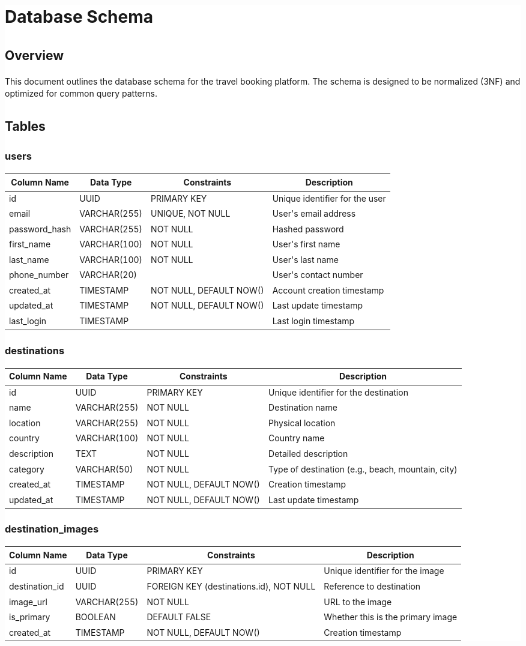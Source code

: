 # Database Schema

## Overview
This document outlines the database schema for the travel booking platform. The schema is designed to be normalized (3NF) and optimized for common query patterns.

## Tables

### users
| Column Name | Data Type | Constraints | Description |
|-------------|-----------|-------------|-------------|
| id | UUID | PRIMARY KEY | Unique identifier for the user |
| email | VARCHAR(255) | UNIQUE, NOT NULL | User's email address |
| password_hash | VARCHAR(255) | NOT NULL | Hashed password |
| first_name | VARCHAR(100) | NOT NULL | User's first name |
| last_name | VARCHAR(100) | NOT NULL | User's last name |
| phone_number | VARCHAR(20) | | User's contact number |
| created_at | TIMESTAMP | NOT NULL, DEFAULT NOW() | Account creation timestamp |
| updated_at | TIMESTAMP | NOT NULL, DEFAULT NOW() | Last update timestamp |
| last_login | TIMESTAMP | | Last login timestamp |

### destinations
| Column Name | Data Type | Constraints | Description |
|-------------|-----------|-------------|-------------|
| id | UUID | PRIMARY KEY | Unique identifier for the destination |
| name | VARCHAR(255) | NOT NULL | Destination name |
| location | VARCHAR(255) | NOT NULL | Physical location |
| country | VARCHAR(100) | NOT NULL | Country name |
| description | TEXT | NOT NULL | Detailed description |
| category | VARCHAR(50) | NOT NULL | Type of destination (e.g., beach, mountain, city) |
| created_at | TIMESTAMP | NOT NULL, DEFAULT NOW() | Creation timestamp |
| updated_at | TIMESTAMP | NOT NULL, DEFAULT NOW() | Last update timestamp |

### destination_images
| Column Name | Data Type | Constraints | Description |
|-------------|-----------|-------------|-------------|
| id | UUID | PRIMARY KEY | Unique identifier for the image |
| destination_id | UUID | FOREIGN KEY (destinations.id), NOT NULL | Reference to destination |
| image_url | VARCHAR(255) | NOT NULL | URL to the image |
| is_primary | BOOLEAN | DEFAULT FALSE | Whether this is the primary image |
| created_at | TIMESTAMP | NOT NULL, DEFAULT NOW() | Creation timestamp |
